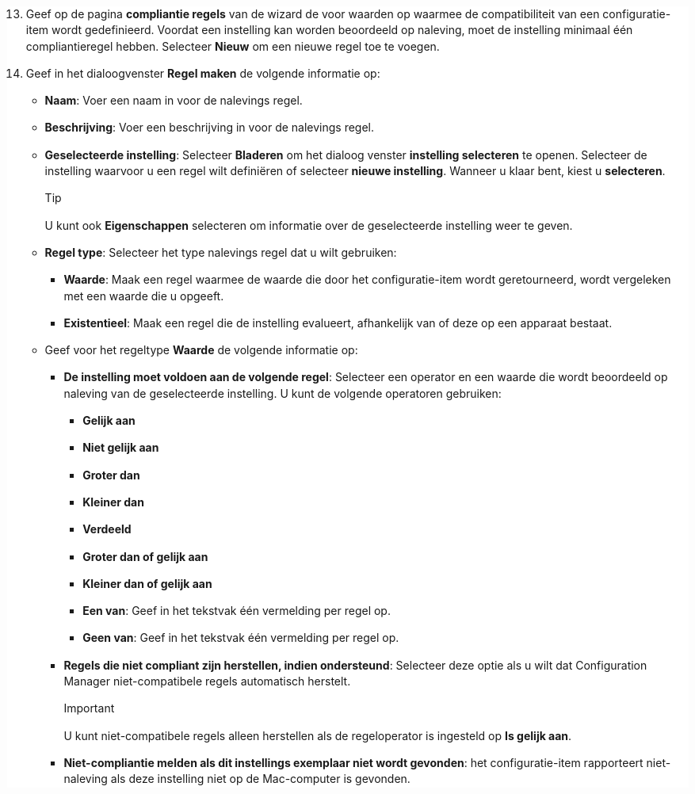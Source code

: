 13. Geef op de pagina **compliantie regels** van de wizard de voor waarden op waarmee de compatibiliteit van een configuratie-item wordt gedefinieerd. Voordat een instelling kan worden beoordeeld op naleving, moet de instelling minimaal één compliantieregel hebben. Selecteer **Nieuw** om een nieuwe regel toe te voegen.  
  
14. Geef in het dialoogvenster **Regel maken** de volgende informatie op:  
  
    -   **Naam**: Voer een naam in voor de nalevings regel.  
  
    -   **Beschrijving**: Voer een beschrijving in voor de nalevings regel.  
  
    -   **Geselecteerde instelling**: Selecteer **Bladeren** om het dialoog venster **instelling selecteren** te openen. Selecteer de instelling waarvoor u een regel wilt definiëren of selecteer **nieuwe instelling**. Wanneer u klaar bent, kiest u **selecteren**.  
  
        > [!TIP]  
        >  U kunt ook **Eigenschappen** selecteren om informatie over de geselecteerde instelling weer te geven.  
  
    -   **Regel type**: Selecteer het type nalevings regel dat u wilt gebruiken:  
  
        -   **Waarde**: Maak een regel waarmee de waarde die door het configuratie-item wordt geretourneerd, wordt vergeleken met een waarde die u opgeeft.  
  
        -   **Existentieel**: Maak een regel die de instelling evalueert, afhankelijk van of deze op een apparaat bestaat.  
  
    -   Geef voor het regeltype **Waarde** de volgende informatie op:  
  
        -   **De instelling moet voldoen aan de volgende regel**: Selecteer een operator en een waarde die wordt beoordeeld op naleving van de geselecteerde instelling. U kunt de volgende operatoren gebruiken:  
  
            -   **Gelijk aan**  
  
            -   **Niet gelijk aan**  
  
            -   **Groter dan**  
  
            -   **Kleiner dan**  
  
            -   **Verdeeld**  
  
            -   **Groter dan of gelijk aan**  
  
            -   **Kleiner dan of gelijk aan**  
  
            -   **Een van**: Geef in het tekstvak één vermelding per regel op.  
  
            -   **Geen van**: Geef in het tekstvak één vermelding per regel op.  
  
        -   **Regels die niet compliant zijn herstellen, indien ondersteund**: Selecteer deze optie als u wilt dat Configuration Manager niet-compatibele regels automatisch herstelt.  
  
            > [!IMPORTANT]  
            >  U kunt niet-compatibele regels alleen herstellen als de regeloperator is ingesteld op **Is gelijk aan**.  
  
        -   **Niet-compliantie melden als dit instellings exemplaar niet wordt gevonden**: het configuratie-item rapporteert niet-naleving als deze instelling niet op de Mac-computer is gevonden.  
  